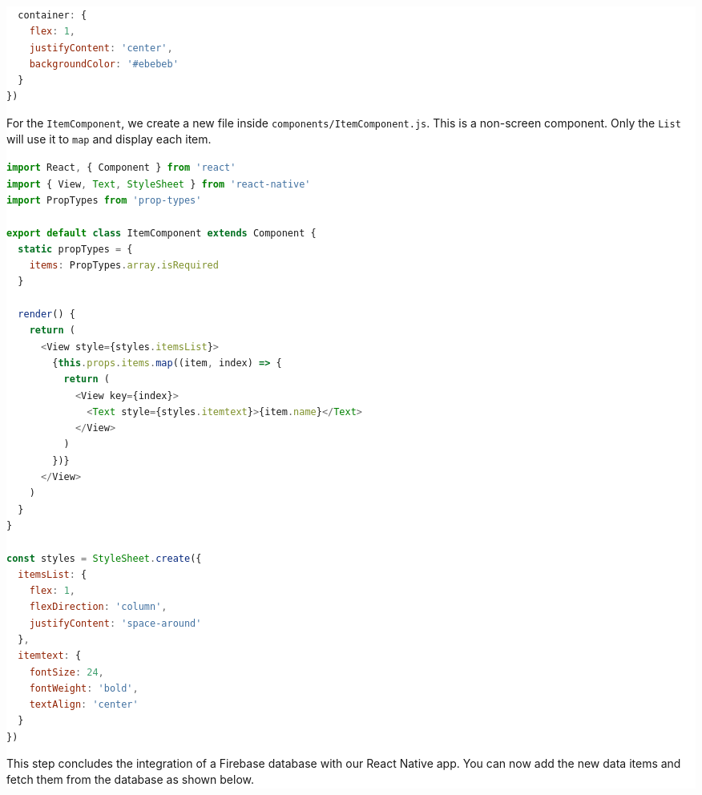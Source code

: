 ```js
  container: {
    flex: 1,
    justifyContent: 'center',
    backgroundColor: '#ebebeb'
  }
})
```

For the `ItemComponent`, we create a new file inside `components/ItemComponent.js`. This is a non-screen component. Only the `List` will use it to `map` and display each item.

```js
import React, { Component } from 'react'
import { View, Text, StyleSheet } from 'react-native'
import PropTypes from 'prop-types'

export default class ItemComponent extends Component {
  static propTypes = {
    items: PropTypes.array.isRequired
  }

  render() {
    return (
      <View style={styles.itemsList}>
        {this.props.items.map((item, index) => {
          return (
            <View key={index}>
              <Text style={styles.itemtext}>{item.name}</Text>
            </View>
          )
        })}
      </View>
    )
  }
}

const styles = StyleSheet.create({
  itemsList: {
    flex: 1,
    flexDirection: 'column',
    justifyContent: 'space-around'
  },
  itemtext: {
    fontSize: 24,
    fontWeight: 'bold',
    textAlign: 'center'
  }
})
```

This step concludes the integration of a Firebase database with our React Native app. You can now add the new data items and fetch them from the database as shown below.

